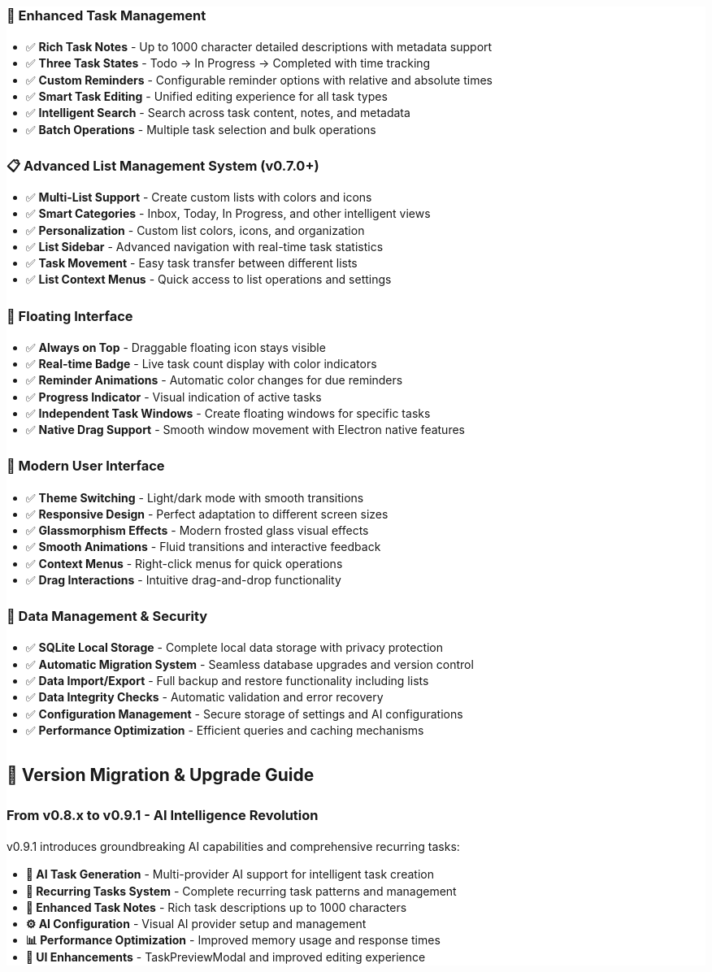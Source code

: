 ### 📝 Enhanced Task Management
- ✅ **Rich Task Notes** - Up to 1000 character detailed descriptions with metadata support
- ✅ **Three Task States** - Todo → In Progress → Completed with time tracking
- ✅ **Custom Reminders** - Configurable reminder options with relative and absolute times
- ✅ **Smart Task Editing** - Unified editing experience for all task types
- ✅ **Intelligent Search** - Search across task content, notes, and metadata
- ✅ **Batch Operations** - Multiple task selection and bulk operations

### 📋 Advanced List Management System (v0.7.0+)
- ✅ **Multi-List Support** - Create custom lists with colors and icons
- ✅ **Smart Categories** - Inbox, Today, In Progress, and other intelligent views
- ✅ **Personalization** - Custom list colors, icons, and organization
- ✅ **List Sidebar** - Advanced navigation with real-time task statistics
- ✅ **Task Movement** - Easy task transfer between different lists
- ✅ **List Context Menus** - Quick access to list operations and settings

### 📱 Floating Interface
- ✅ **Always on Top** - Draggable floating icon stays visible
- ✅ **Real-time Badge** - Live task count display with color indicators
- ✅ **Reminder Animations** - Automatic color changes for due reminders
- ✅ **Progress Indicator** - Visual indication of active tasks
- ✅ **Independent Task Windows** - Create floating windows for specific tasks
- ✅ **Native Drag Support** - Smooth window movement with Electron native features

### 🎨 Modern User Interface
- ✅ **Theme Switching** - Light/dark mode with smooth transitions
- ✅ **Responsive Design** - Perfect adaptation to different screen sizes
- ✅ **Glassmorphism Effects** - Modern frosted glass visual effects
- ✅ **Smooth Animations** - Fluid transitions and interactive feedback
- ✅ **Context Menus** - Right-click menus for quick operations
- ✅ **Drag Interactions** - Intuitive drag-and-drop functionality

### 💾 Data Management & Security
- ✅ **SQLite Local Storage** - Complete local data storage with privacy protection
- ✅ **Automatic Migration System** - Seamless database upgrades and version control
- ✅ **Data Import/Export** - Full backup and restore functionality including lists
- ✅ **Data Integrity Checks** - Automatic validation and error recovery
- ✅ **Configuration Management** - Secure storage of settings and AI configurations
- ✅ **Performance Optimization** - Efficient queries and caching mechanisms

## 🔄 Version Migration & Upgrade Guide

### From v0.8.x to v0.9.1 - AI Intelligence Revolution

v0.9.1 introduces groundbreaking AI capabilities and comprehensive recurring tasks:

- **🤖 AI Task Generation** - Multi-provider AI support for intelligent task creation
- **🔄 Recurring Tasks System** - Complete recurring task patterns and management
- **📝 Enhanced Task Notes** - Rich task descriptions up to 1000 characters
- **⚙️ AI Configuration** - Visual AI provider setup and management
- **📊 Performance Optimization** - Improved memory usage and response times
- **🎨 UI Enhancements** - TaskPreviewModal and improved editing experience
